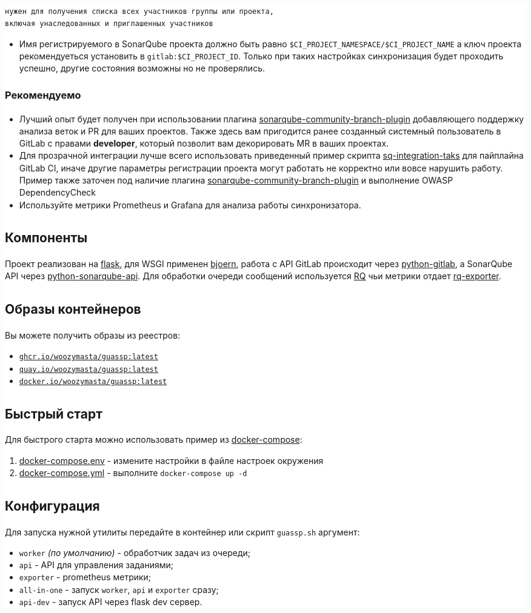     нужен для получения списка всех участников группы или проекта,
    включая унаследованных и приглашенных участников
* Имя регистрируемого в SonarQube проекта должно быть равно
  `$CI_PROJECT_NAMESPACE/$CI_PROJECT_NAME` а ключ проекта рекомендуеться
  установить в `gitlab:$CI_PROJECT_ID`. Только при таких настройках
  синхронизация будет проходить успешно, другие состояния возможны но не
  проверялись.

### Рекомендуемо

* Лучший опыт будет получен при использовании плагина
  [sonarqube-community-branch-plugin][] добавляющего поддержку анализа веток и
  PR для ваших проектов. Также здесь вам пригодится ранее созданный системный
  пользователь в GitLab c правами **developer**, который позволит вам
  декорировать MR в ваших проектах.
* Для прозрачной интеграции лучше всего использовать приведенный пример скрипта
  [sq-integration-taks] для пайплайна GitLab CI, иначе другие параметры
  регистрации проекта могут работать не корректно или вовсе нарушить работу.  
  Пример также заточен под наличие плагина
  [sonarqube-community-branch-plugin][] и выполнение OWASP DependencyCheck
* Используйте метрики Prometheus и Grafana для анализа работы синхронизатора.

## Компоненты

Проект реализован на [flask][], для WSGI применен [bjoern][], работа с
API GitLab происходит через [python-gitlab][], а SonarQube API через
[python-sonarqube-api][]. Для обработки очереди сообщений используется
[RQ][rq] чьи метрики отдает [rq-exporter][].

## Образы контейнеров

Вы можете получить образы из реестров:

* [`ghcr.io/woozymasta/guassp:latest`][ghcr]
* [`quay.io/woozymasta/guassp:latest`][quay]
* [`docker.io/woozymasta/guassp:latest`][dhub]

## Быстрый старт

Для быстрого старта можно использовать пример из [docker-compose][]:

1. [docker-compose.env][] - изменитe настройки в файле настроек окружения
2. [docker-compose.yml][] - выполните `docker-compose up -d`

## Конфигурация

Для запуска нужной утилиты передайте в контейнер или скрипт
`guassp.sh` аргумент:

* `worker` _(по умолчанию)_ - обработчик задач из очереди;
* `api` - API для управления заданиями;
* `exporter` - prometheus метрики;
* `all-in-one` - запуск `worker`, `api` и `exporter` сразу;
* `api-dev` - запуск API через flask dev сервер.


[eng 🇬🇧]: ../README.md
[ua 🇺🇦]: README-ua.md
[rus 🇷🇺]: README-ru.md
[scheme]: scheme.drawio.png
[permissions]: permissions.drawio.png
[role-mapping]: role-mapping.png
[dashboard]: grafana-dashboard.json
[docker-compose.env]: docker-compose.env
[docker-compose.yml]: docker-compose.yml
[пример конфигурации Nginx]: nginx.conf
[sq-integration-taks]: sq-integration-taks.sh
[GitLab]: https://about.gitlab.com
[SonarQube]: https://www.sonarqube.org
[ALM]: https://docs.sonarqube.org/latest/analysis/gitlab-integration/#header-5
[jt]: https://docs.gitlab.com/ee/api/jobs.html#get-job-tokens-job
[flask]: https://github.com/pallets/flask
[bjoern]: https://github.com/jonashaag/bjoern
[python-gitlab]: https://github.com/python-gitlab/python-gitlab
[python-sonarqube-api]: https://github.com/shijl0925/python-sonarqube-api
[rq]: https://github.com/rq/rq
[rq-exporter]: https://github.com/mdawar/rq-exporter
[docker-compose]: https://docs.docker.com/compose/
[sonarqube-community-branch-plugin]: https://github.com/mc1arke/sonarqube-community-branch-plugin
[quay]: https://quay.io/repository/woozymasta/guassp
[dhub]: https://hub.docker.com/r/woozymasta/guassp
[ghcr]: https://github.com/WoozyMasta/guassp/pkgs/container/guassp